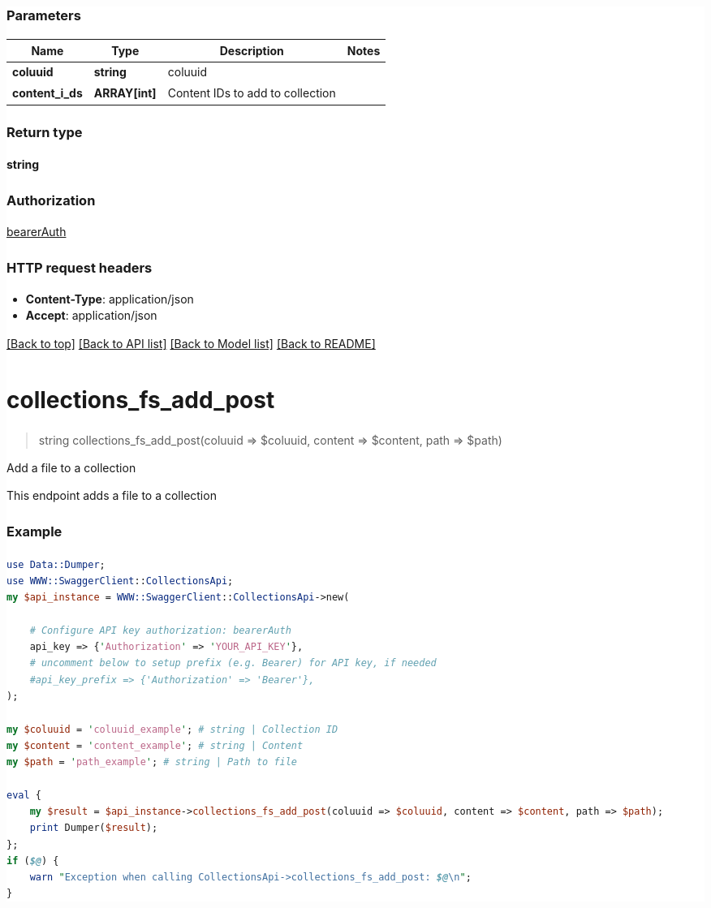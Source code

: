 ### Parameters

Name | Type | Description  | Notes
------------- | ------------- | ------------- | -------------
 **coluuid** | **string**| coluuid | 
 **content_i_ds** | **ARRAY[int]**| Content IDs to add to collection | 

### Return type

**string**

### Authorization

[bearerAuth](../README.md#bearerAuth)

### HTTP request headers

 - **Content-Type**: application/json
 - **Accept**: application/json

[[Back to top]](#) [[Back to API list]](../README.md#documentation-for-api-endpoints) [[Back to Model list]](../README.md#documentation-for-models) [[Back to README]](../README.md)

# **collections_fs_add_post**
> string collections_fs_add_post(coluuid => $coluuid, content => $content, path => $path)

Add a file to a collection

This endpoint adds a file to a collection

### Example 
```perl
use Data::Dumper;
use WWW::SwaggerClient::CollectionsApi;
my $api_instance = WWW::SwaggerClient::CollectionsApi->new(

    # Configure API key authorization: bearerAuth
    api_key => {'Authorization' => 'YOUR_API_KEY'},
    # uncomment below to setup prefix (e.g. Bearer) for API key, if needed
    #api_key_prefix => {'Authorization' => 'Bearer'},
);

my $coluuid = 'coluuid_example'; # string | Collection ID
my $content = 'content_example'; # string | Content
my $path = 'path_example'; # string | Path to file

eval { 
    my $result = $api_instance->collections_fs_add_post(coluuid => $coluuid, content => $content, path => $path);
    print Dumper($result);
};
if ($@) {
    warn "Exception when calling CollectionsApi->collections_fs_add_post: $@\n";
}
```

